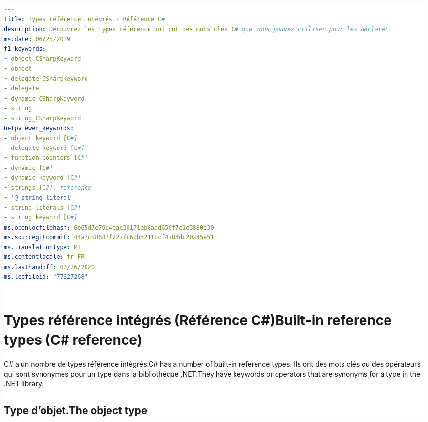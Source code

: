 ```yaml
---
title: Types référence intégrés - Référence C#
description: Découvrez les types référence qui ont des mots clés C# que vous pouvez utiliser pour les déclarer.
ms.date: 06/25/2019
f1_keywords:
- object_CSharpKeyword
- object
- delegate_CSharpKeyword
- delegate
- dynamic_CSharpKeyword
- string
- string_CSharpKeyword
helpviewer_keywords:
- object keyword [C#]
- delegate keyword [C#]
- function pointers [C#]
- dynamic [C#]
- dynamic keyword [C#]
- strings [C#], reference
- '@ string literal'
- string literals [C#]
- string keyword [C#]
ms.openlocfilehash: 6b65d7e79e4eac30171eb0aad650f7c1e3880e30
ms.sourcegitcommit: 44a7cd8687f227fc6db3211ccf4783dc20235e51
ms.translationtype: MT
ms.contentlocale: fr-FR
ms.lasthandoff: 02/26/2020
ms.locfileid: "77627268"
---
```

# <a name="built-in-reference-types-c-reference"></a><span data-ttu-id="8c937-103">Types référence intégrés (Référence C#)</span><span class="sxs-lookup"><span data-stu-id="8c937-103">Built-in reference types (C# reference)</span></span>

<span data-ttu-id="8c937-104">C# a un nombre de types référence intégrés.</span><span class="sxs-lookup"><span data-stu-id="8c937-104">C# has a number of built-in reference types.</span></span> <span data-ttu-id="8c937-105">Ils ont des mots clés ou des opérateurs qui sont synonymes pour un type dans la bibliothèque .NET.</span><span class="sxs-lookup"><span data-stu-id="8c937-105">They have keywords or operators that are synonyms for a type in the .NET library.</span></span> 

## <a name="the-object-type"></a><span data-ttu-id="8c937-106">Type d’objet.</span><span class="sxs-lookup"><span data-stu-id="8c937-106">The object type</span></span>
